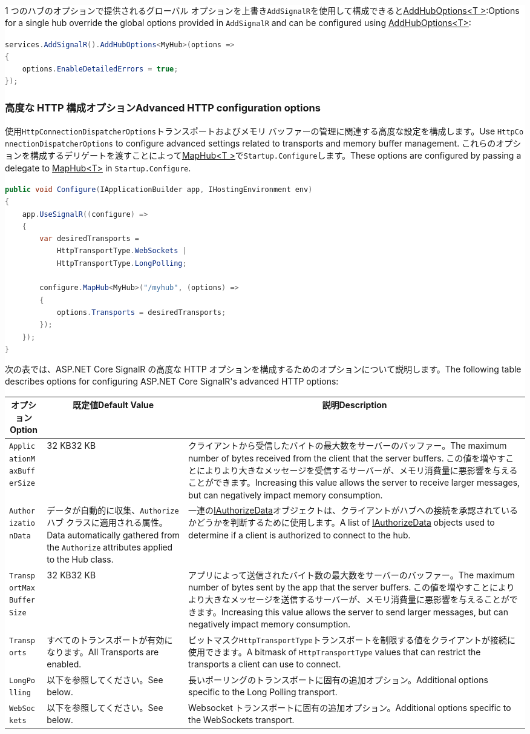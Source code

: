 <span data-ttu-id="9e1ca-142">1 つのハブのオプションで提供されるグローバル オプションを上書き`AddSignalR`を使用して構成できると[AddHubOptions\<T >](/dotnet/api/microsoft.extensions.dependencyinjection.huboptionsdependencyinjectionextensions.addhuboptions):</span><span class="sxs-lookup"><span data-stu-id="9e1ca-142">Options for a single hub override the global options provided in `AddSignalR` and can be configured using [AddHubOptions\<T>](/dotnet/api/microsoft.extensions.dependencyinjection.huboptionsdependencyinjectionextensions.addhuboptions):</span></span>

```csharp
services.AddSignalR().AddHubOptions<MyHub>(options =>
{
    options.EnableDetailedErrors = true;
});
```

### <a name="advanced-http-configuration-options"></a><span data-ttu-id="9e1ca-143">高度な HTTP 構成オプション</span><span class="sxs-lookup"><span data-stu-id="9e1ca-143">Advanced HTTP configuration options</span></span>

<span data-ttu-id="9e1ca-144">使用`HttpConnectionDispatcherOptions`トランスポートおよびメモリ バッファーの管理に関連する高度な設定を構成します。</span><span class="sxs-lookup"><span data-stu-id="9e1ca-144">Use `HttpConnectionDispatcherOptions` to configure advanced settings related to transports and memory buffer management.</span></span> <span data-ttu-id="9e1ca-145">これらのオプションを構成するデリゲートを渡すことによって[MapHub\<T >](/dotnet/api/microsoft.aspnetcore.signalr.hubroutebuilder.maphub)で`Startup.Configure`します。</span><span class="sxs-lookup"><span data-stu-id="9e1ca-145">These options are configured by passing a delegate to [MapHub\<T>](/dotnet/api/microsoft.aspnetcore.signalr.hubroutebuilder.maphub) in `Startup.Configure`.</span></span>

```csharp
public void Configure(IApplicationBuilder app, IHostingEnvironment env)
{
    app.UseSignalR((configure) => 
    {
        var desiredTransports = 
            HttpTransportType.WebSockets |
            HttpTransportType.LongPolling;

        configure.MapHub<MyHub>("/myhub", (options) => 
        {
            options.Transports = desiredTransports;
        });
    });
}
```

<span data-ttu-id="9e1ca-146">次の表では、ASP.NET Core SignalR の高度な HTTP オプションを構成するためのオプションについて説明します。</span><span class="sxs-lookup"><span data-stu-id="9e1ca-146">The following table describes options for configuring ASP.NET Core SignalR's advanced HTTP options:</span></span>

| <span data-ttu-id="9e1ca-147">オプション</span><span class="sxs-lookup"><span data-stu-id="9e1ca-147">Option</span></span> | <span data-ttu-id="9e1ca-148">既定値</span><span class="sxs-lookup"><span data-stu-id="9e1ca-148">Default Value</span></span> | <span data-ttu-id="9e1ca-149">説明</span><span class="sxs-lookup"><span data-stu-id="9e1ca-149">Description</span></span> |
| ------ | ------------- | ----------- |
| `ApplicationMaxBufferSize` | <span data-ttu-id="9e1ca-150">32 KB</span><span class="sxs-lookup"><span data-stu-id="9e1ca-150">32 KB</span></span> | <span data-ttu-id="9e1ca-151">クライアントから受信したバイトの最大数をサーバーのバッファー。</span><span class="sxs-lookup"><span data-stu-id="9e1ca-151">The maximum number of bytes received from the client that the server buffers.</span></span> <span data-ttu-id="9e1ca-152">この値を増やすことによりより大きなメッセージを受信するサーバーが、メモリ消費量に悪影響を与えることができます。</span><span class="sxs-lookup"><span data-stu-id="9e1ca-152">Increasing this value allows the server to receive larger messages, but can negatively impact memory consumption.</span></span> |
| `AuthorizationData` | <span data-ttu-id="9e1ca-153">データが自動的に収集、`Authorize`ハブ クラスに適用される属性。</span><span class="sxs-lookup"><span data-stu-id="9e1ca-153">Data automatically gathered from the `Authorize` attributes applied to the Hub class.</span></span> | <span data-ttu-id="9e1ca-154">一連の[IAuthorizeData](/dotnet/api/microsoft.aspnetcore.authorization.iauthorizedata)オブジェクトは、クライアントがハブへの接続を承認されているかどうかを判断するために使用します。</span><span class="sxs-lookup"><span data-stu-id="9e1ca-154">A list of [IAuthorizeData](/dotnet/api/microsoft.aspnetcore.authorization.iauthorizedata) objects used to determine if a client is authorized to connect to the hub.</span></span> |
| `TransportMaxBufferSize` | <span data-ttu-id="9e1ca-155">32 KB</span><span class="sxs-lookup"><span data-stu-id="9e1ca-155">32 KB</span></span> | <span data-ttu-id="9e1ca-156">アプリによって送信されたバイト数の最大数をサーバーのバッファー。</span><span class="sxs-lookup"><span data-stu-id="9e1ca-156">The maximum number of bytes sent by the app that the server buffers.</span></span> <span data-ttu-id="9e1ca-157">この値を増やすことによりより大きなメッセージを送信するサーバーが、メモリ消費量に悪影響を与えることができます。</span><span class="sxs-lookup"><span data-stu-id="9e1ca-157">Increasing this value allows the server to send larger messages, but can negatively impact memory consumption.</span></span> |
| `Transports` | <span data-ttu-id="9e1ca-158">すべてのトランスポートが有効になります。</span><span class="sxs-lookup"><span data-stu-id="9e1ca-158">All Transports are enabled.</span></span> | <span data-ttu-id="9e1ca-159">ビットマスク`HttpTransportType`トランスポートを制限する値をクライアントが接続に使用できます。</span><span class="sxs-lookup"><span data-stu-id="9e1ca-159">A bitmask of `HttpTransportType` values that can restrict the transports a client can use to connect.</span></span> |
| `LongPolling` | <span data-ttu-id="9e1ca-160">以下を参照してください。</span><span class="sxs-lookup"><span data-stu-id="9e1ca-160">See below.</span></span> | <span data-ttu-id="9e1ca-161">長いポーリングのトランスポートに固有の追加オプション。</span><span class="sxs-lookup"><span data-stu-id="9e1ca-161">Additional options specific to the Long Polling transport.</span></span> |
| `WebSockets` | <span data-ttu-id="9e1ca-162">以下を参照してください。</span><span class="sxs-lookup"><span data-stu-id="9e1ca-162">See below.</span></span> | <span data-ttu-id="9e1ca-163">Websocket トランスポートに固有の追加オプション。</span><span class="sxs-lookup"><span data-stu-id="9e1ca-163">Additional options specific to the WebSockets transport.</span></span> |
